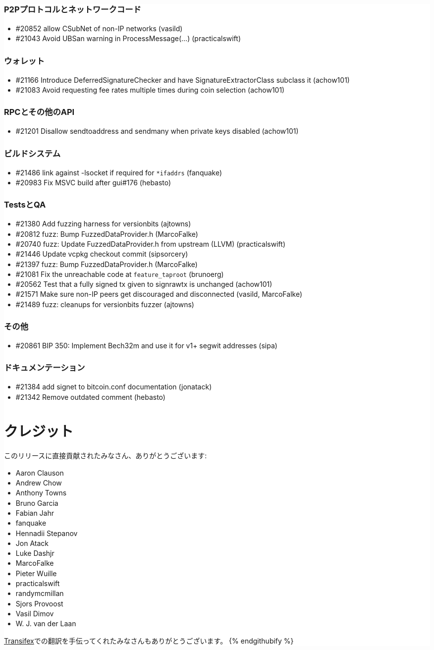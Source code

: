 ### P2Pプロトコルとネットワークコード
- #20852 allow CSubNet of non-IP networks (vasild)
- #21043 Avoid UBSan warning in ProcessMessage(…) (practicalswift)

### ウォレット
- #21166 Introduce DeferredSignatureChecker and have SignatureExtractorClass subclass it (achow101)
- #21083 Avoid requesting fee rates multiple times during coin selection (achow101)

### RPCとその他のAPI
- #21201 Disallow sendtoaddress and sendmany when private keys disabled (achow101)

### ビルドシステム
- #21486 link against -lsocket if required for `*ifaddrs` (fanquake)
- #20983 Fix MSVC build after gui#176 (hebasto)

### TestsとQA
- #21380 Add fuzzing harness for versionbits (ajtowns)
- #20812 fuzz: Bump FuzzedDataProvider.h (MarcoFalke)
- #20740 fuzz: Update FuzzedDataProvider.h from upstream (LLVM) (practicalswift)
- #21446 Update vcpkg checkout commit (sipsorcery)
- #21397 fuzz: Bump FuzzedDataProvider.h (MarcoFalke)
- #21081 Fix the unreachable code at `feature_taproot` (brunoerg)
- #20562 Test that a fully signed tx given to signrawtx is unchanged (achow101)
- #21571 Make sure non-IP peers get discouraged and disconnected (vasild, MarcoFalke)
- #21489 fuzz: cleanups for versionbits fuzzer (ajtowns)

### その他
- #20861 BIP 350: Implement Bech32m and use it for v1+ segwit addresses (sipa)

### ドキュメンテーション
- #21384 add signet to bitcoin.conf documentation (jonatack)
- #21342 Remove outdated comment (hebasto)

クレジット
=======

このリリースに直接貢献されたみなさん、ありがとうございます:

- Aaron Clauson
- Andrew Chow
- Anthony Towns
- Bruno Garcia
- Fabian Jahr
- fanquake
- Hennadii Stepanov
- Jon Atack
- Luke Dashjr
- MarcoFalke
- Pieter Wuille
- practicalswift
- randymcmillan
- Sjors Provoost
- Vasil Dimov
- W. J. van der Laan

[Transifex](https://www.transifex.com/bitcoin/bitcoin/)での翻訳を手伝ってくれたみなさんもありがとうございます。
{% endgithubify %}
